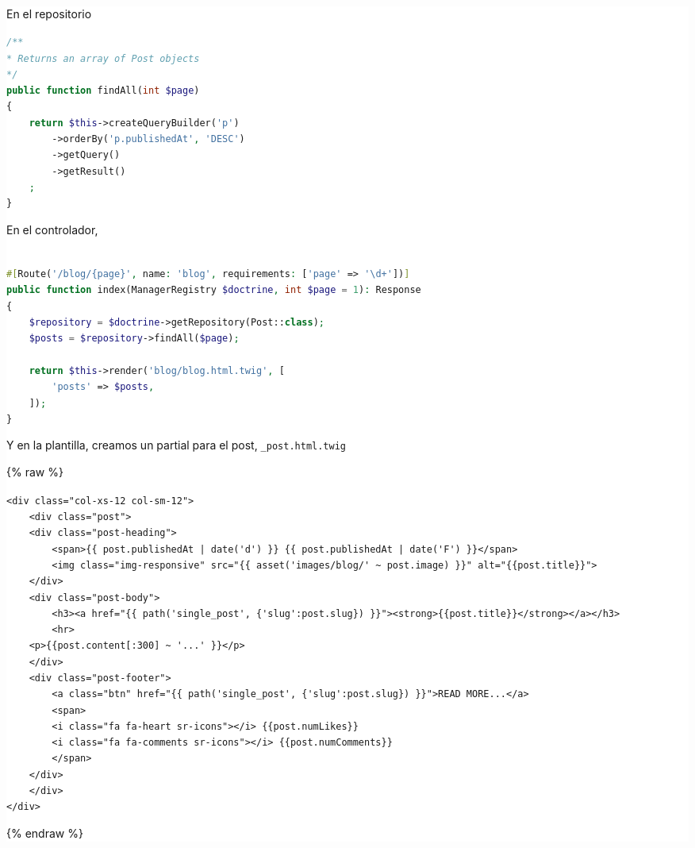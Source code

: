 En el repositorio

```php
/**
* Returns an array of Post objects
*/
public function findAll(int $page)
{
    return $this->createQueryBuilder('p')
        ->orderBy('p.publishedAt', 'DESC')
        ->getQuery()
        ->getResult()
    ;
}
```

En el controlador,

```php

#[Route('/blog/{page}', name: 'blog', requirements: ['page' => '\d+'])]
public function index(ManagerRegistry $doctrine, int $page = 1): Response
{
    $repository = $doctrine->getRepository(Post::class);
    $posts = $repository->findAll($page);

    return $this->render('blog/blog.html.twig', [
        'posts' => $posts,
    ]);
}
```

Y en la plantilla, creamos un partial para el post, `_post.html.twig`

{% raw %}

```twig
<div class="col-xs-12 col-sm-12">
    <div class="post">
    <div class="post-heading">
        <span>{{ post.publishedAt | date('d') }} {{ post.publishedAt | date('F') }}</span>
        <img class="img-responsive" src="{{ asset('images/blog/' ~ post.image) }}" alt="{{post.title}}">
    </div>
    <div class="post-body">
        <h3><a href="{{ path('single_post', {'slug':post.slug}) }}"><strong>{{post.title}}</strong></a></h3>
        <hr>
    <p>{{post.content[:300] ~ '...' }}</p>
    </div>
    <div class="post-footer">
        <a class="btn" href="{{ path('single_post', {'slug':post.slug}) }}">READ MORE...</a>
        <span>
        <i class="fa fa-heart sr-icons"></i> {{post.numLikes}}
        <i class="fa fa-comments sr-icons"></i> {{post.numComments}}
        </span>
    </div>
    </div>
</div>
```

{% endraw %}
